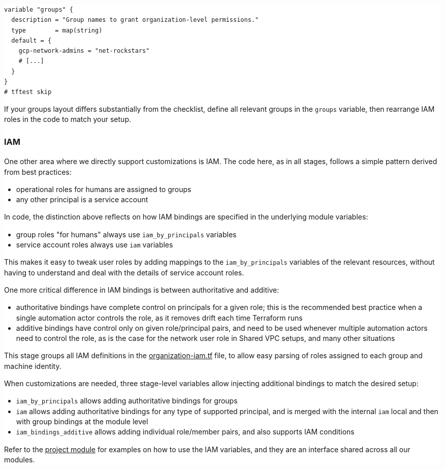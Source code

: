 ```hcl
variable "groups" {
  description = "Group names to grant organization-level permissions."
  type        = map(string)
  default = {
    gcp-network-admins = "net-rockstars"
    # [...]
  }
}
# tftest skip
```

If your groups layout differs substantially from the checklist, define all relevant groups in the `groups` variable, then rearrange IAM roles in the code to match your setup.

### IAM

One other area where we directly support customizations is IAM. The code here, as in all stages, follows a simple pattern derived from best practices:

- operational roles for humans are assigned to groups
- any other principal is a service account

In code, the distinction above reflects on how IAM bindings are specified in the underlying module variables:

- group roles "for humans" always use `iam_by_principals` variables
- service account roles always use `iam` variables

This makes it easy to tweak user roles by adding mappings to the `iam_by_principals` variables of the relevant resources, without having to understand and deal with the details of service account roles.

One more critical difference in IAM bindings is between authoritative and additive:

- authoritative bindings have complete control on principals for a given role; this is the recommended best practice when a single automation actor controls the role, as it removes drift each time Terraform runs
- additive bindings have control only on given role/principal pairs, and need to be used whenever multiple automation actors need to control the role, as is the case for the network user role in Shared VPC setups, and many other situations

This stage groups all IAM definitions in the [organization-iam.tf](./organization-iam.tf) file, to allow easy parsing of roles assigned to each group and machine identity.

When customizations are needed, three stage-level variables allow injecting additional bindings to match the desired setup:

- `iam_by_principals` allows adding authoritative bindings for groups
- `iam` allows adding authoritative bindings for any type of supported principal, and is merged with the internal `iam` local and then with group bindings at the module level
- `iam_bindings_additive` allows adding individual role/member pairs, and also supports IAM conditions

Refer to the [project module](../../../modules/project/) for examples on how to use the IAM variables, and they are an interface shared across all our modules.
